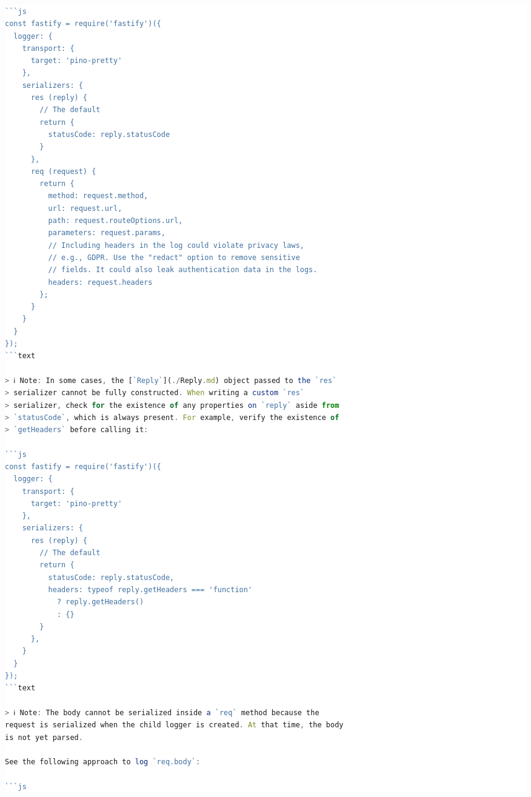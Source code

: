 ```js
```js
const fastify = require('fastify')({
  logger: {
    transport: {
      target: 'pino-pretty'
    },
    serializers: {
      res (reply) {
        // The default
        return {
          statusCode: reply.statusCode
        }
      },
      req (request) {
        return {
          method: request.method,
          url: request.url,
          path: request.routeOptions.url,
          parameters: request.params,
          // Including headers in the log could violate privacy laws,
          // e.g., GDPR. Use the "redact" option to remove sensitive
          // fields. It could also leak authentication data in the logs.
          headers: request.headers
        };
      }
    }
  }
});
```text

> ℹ️ Note: In some cases, the [`Reply`](./Reply.md) object passed to the `res`
> serializer cannot be fully constructed. When writing a custom `res`
> serializer, check for the existence of any properties on `reply` aside from
> `statusCode`, which is always present. For example, verify the existence of
> `getHeaders` before calling it:

```js
const fastify = require('fastify')({
  logger: {
    transport: {
      target: 'pino-pretty'
    },
    serializers: {
      res (reply) {
        // The default
        return {
          statusCode: reply.statusCode,
          headers: typeof reply.getHeaders === 'function'
            ? reply.getHeaders()
            : {}
        }
      },
    }
  }
});
```text

> ℹ️ Note: The body cannot be serialized inside a `req` method because the
request is serialized when the child logger is created. At that time, the body
is not yet parsed.

See the following approach to log `req.body`:

```js
```